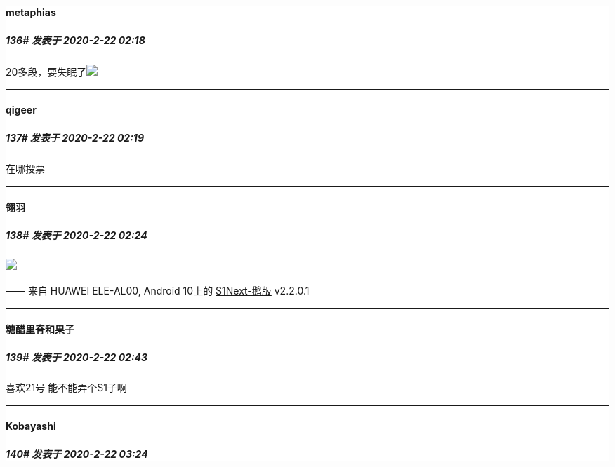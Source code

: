####  metaphias  
##### 136#       发表于 2020-2-22 02:18




20多段，要失眠了<img src="https://static.saraba1st.com/image/smiley/face2017/066.png" referrerpolicy="no-referrer">







-----

####  qigeer  
##### 137#       发表于 2020-2-22 02:19




在哪投票







-----

####  翎羽  
##### 138#       发表于 2020-2-22 02:24



<img src="https://static.saraba1st.com/image/smiley/face2017/037.png" referrerpolicy="no-referrer">

—— 来自 HUAWEI ELE-AL00, Android 10上的 [S1Next-鹅版](https://github.com/ykrank/S1-Next/releases) v2.2.0.1







-----

####  糖醋里脊和果子  
##### 139#       发表于 2020-2-22 02:43




喜欢21号 能不能弄个S1子啊







-----

####  Kobayashi  
##### 140#       发表于 2020-2-22 03:24
